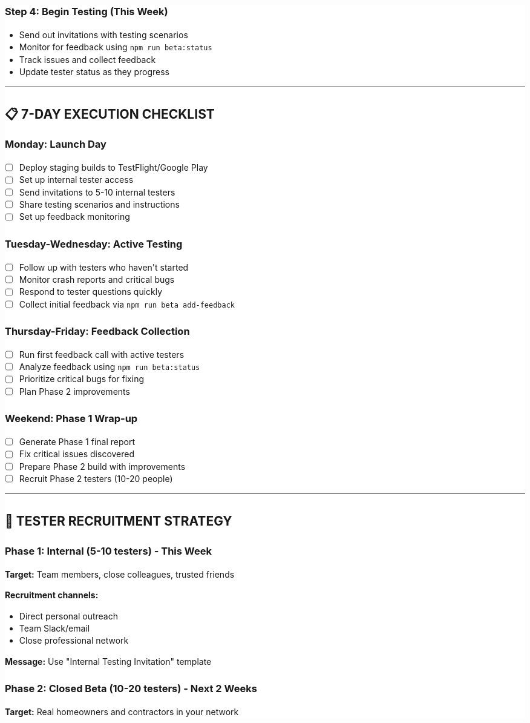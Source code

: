 ### **Step 4: Begin Testing (This Week)**
- Send out invitations with testing scenarios
- Monitor for feedback using `npm run beta:status`
- Track issues and collect feedback
- Update tester status as they progress

---

## 📋 **7-DAY EXECUTION CHECKLIST**

### **Monday: Launch Day**
- [ ] Deploy staging builds to TestFlight/Google Play
- [ ] Set up internal tester access
- [ ] Send invitations to 5-10 internal testers
- [ ] Share testing scenarios and instructions
- [ ] Set up feedback monitoring

### **Tuesday-Wednesday: Active Testing**
- [ ] Follow up with testers who haven't started
- [ ] Monitor crash reports and critical bugs
- [ ] Respond to tester questions quickly
- [ ] Collect initial feedback via `npm run beta add-feedback`

### **Thursday-Friday: Feedback Collection**
- [ ] Run first feedback call with active testers
- [ ] Analyze feedback using `npm run beta:status`
- [ ] Prioritize critical bugs for fixing
- [ ] Plan Phase 2 improvements

### **Weekend: Phase 1 Wrap-up**
- [ ] Generate Phase 1 final report
- [ ] Fix critical issues discovered
- [ ] Prepare Phase 2 build with improvements
- [ ] Recruit Phase 2 testers (10-20 people)

---

## 👥 **TESTER RECRUITMENT STRATEGY**

### **Phase 1: Internal (5-10 testers) - This Week**
**Target:** Team members, close colleagues, trusted friends

**Recruitment channels:**
- Direct personal outreach
- Team Slack/email
- Close professional network

**Message:** Use "Internal Testing Invitation" template

### **Phase 2: Closed Beta (10-20 testers) - Next 2 Weeks**
**Target:** Real homeowners and contractors in your network
